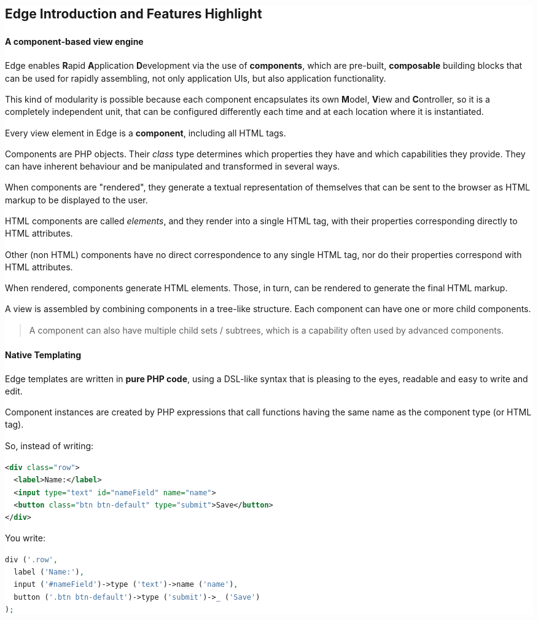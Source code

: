 ## Edge Introduction and Features Highlight

#### A component-based view engine

Edge enables **R**apid **A**pplication **D**evelopment via the use of **components**, which are pre-built, **composable** building blocks that can be used for rapidly assembling, not only application UIs, but also application functionality.

This kind of modularity is possible because each component encapsulates its own **M**odel, **V**iew and **C**ontroller, so it is a completely independent unit, that can be configured differently each time and at each location where it is instantiated.

Every view element in Edge is a **component**, including all HTML tags.

Components are PHP objects. Their *class* type determines which properties they have and which capabilities they provide. They can have inherent behaviour and be manipulated and transformed in several ways.

When components are "rendered", they generate a textual representation of themselves that can be sent to the browser as HTML markup to be displayed to the user.

HTML components are called *elements*, and they render into a single HTML tag, with their properties corresponding directly to HTML attributes.

Other (non HTML) components have no direct correspondence to any single HTML tag, nor do their properties correspond with HTML attributes.

When rendered, components generate HTML elements. Those, in turn, can be rendered to generate the final HTML markup.

A view is assembled by combining components in a tree-like structure. Each component can have one or more child components.

> A component can also have multiple child sets / subtrees, which is a capability often used by advanced components.

#### Native Templating

Edge templates are written in **pure PHP code**, using a DSL-like syntax that is pleasing to the eyes, readable and easy to write and edit.

Component instances are created by PHP expressions that call functions having the same name as the component type (or HTML tag).

So, instead of writing:

```xml
<div class="row">
  <label>Name:</label>
  <input type="text" id="nameField" name="name">
  <button class="btn btn-default" type="submit">Save</button>
</div>
```

You write:

```php
div ('.row',
  label ('Name:'),
  input ('#nameField')->type ('text')->name ('name'),
  button ('.btn btn-default')->type ('submit')->_ ('Save')
);
```
